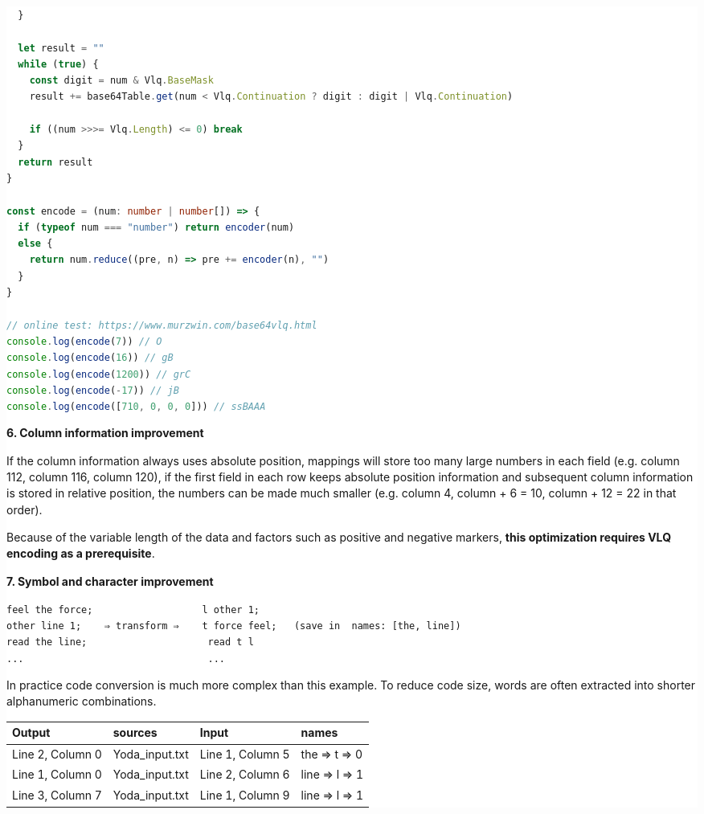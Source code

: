 ```typescript
  }

  let result = ""
  while (true) {
    const digit = num & Vlq.BaseMask
    result += base64Table.get(num < Vlq.Continuation ? digit : digit | Vlq.Continuation)

    if ((num >>>= Vlq.Length) <= 0) break
  }
  return result
}

const encode = (num: number | number[]) => {
  if (typeof num === "number") return encoder(num)
  else {
    return num.reduce((pre, n) => pre += encoder(n), "")
  }
}

// online test: https://www.murzwin.com/base64vlq.html
console.log(encode(7)) // O
console.log(encode(16)) // gB
console.log(encode(1200)) // grC
console.log(encode(-17)) // jB
console.log(encode([710, 0, 0, 0])) // ssBAAA
```

**6. Column information improvement**

If the column information always uses absolute position, mappings will store too many large numbers in each field (e.g. column 112, column 116, column 120), if the first field in each row keeps absolute position information and subsequent column information is stored in relative position, the numbers can be made much smaller (e.g. column 4, column + 6 = 10, column + 12 = 22 in that order).

Because of the variable length of the data and factors such as positive and negative markers, **this optimization requires VLQ encoding as a prerequisite**.

**7. Symbol and character improvement**

```
feel the force;                   l other 1;
other line 1;    ⇒ transform ⇒    t force feel;   (save in  names: [the, line])
read the line;                     read t l
...                                ...
```

In practice code conversion is much more complex than this example. To reduce code size, words are often extracted into shorter alphanumeric combinations.

| Output           | sources        | Input            | names          |
|:-----------------|:---------------|:-----------------|:---------------|
| Line 2, Column 0 | Yoda_input.txt | Line 1, Column 5 | the => t => 0  |
| Line 1, Column 0 | Yoda_input.txt | Line 2, Column 6 | line => l => 1 |
| Line 3, Column 7 | Yoda_input.txt | Line 1, Column 9 | line => l => 1 |

